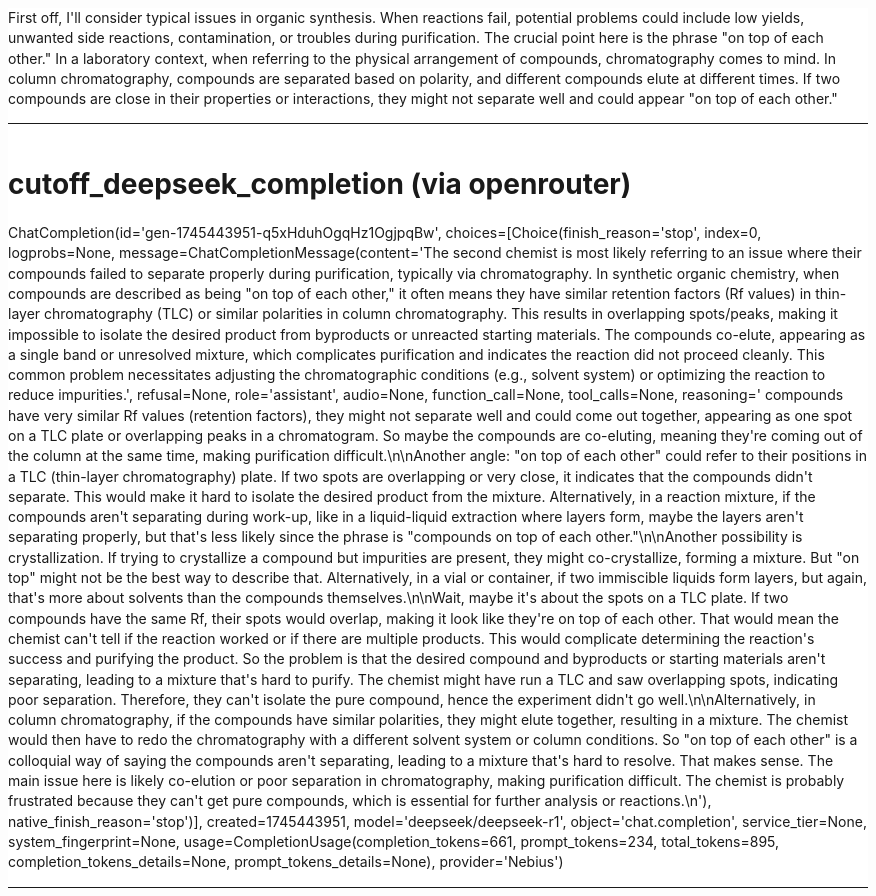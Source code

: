 First off, I'll consider typical issues in organic synthesis. When reactions fail, potential problems could include low yields, unwanted side reactions, contamination, or troubles during purification. The crucial point here is the phrase "on top of each other." In a laboratory context, when referring to the physical arrangement of compounds, chromatography comes to mind. In column chromatography, compounds are separated based on polarity, and different compounds elute at different times. If two compounds are close in their properties or interactions, they might not separate well and could appear "on top of each other."

---

# cutoff_deepseek_completion (via openrouter)

ChatCompletion(id='gen-1745443951-q5xHduhOgqHz1OgjpqBw', choices=[Choice(finish_reason='stop', index=0, logprobs=None, message=ChatCompletionMessage(content='The second chemist is most likely referring to an issue where their compounds failed to separate properly during purification, typically via chromatography. In synthetic organic chemistry, when compounds are described as being "on top of each other," it often means they have similar retention factors (Rf values) in thin-layer chromatography (TLC) or similar polarities in column chromatography. This results in overlapping spots/peaks, making it impossible to isolate the desired product from byproducts or unreacted starting materials. The compounds co-elute, appearing as a single band or unresolved mixture, which complicates purification and indicates the reaction did not proceed cleanly. This common problem necessitates adjusting the chromatographic conditions (e.g., solvent system) or optimizing the reaction to reduce impurities.', refusal=None, role='assistant', audio=None, function_call=None, tool_calls=None, reasoning=' compounds have very similar Rf values (retention factors), they might not separate well and could come out together, appearing as one spot on a TLC plate or overlapping peaks in a chromatogram. So maybe the compounds are co-eluting, meaning they\'re coming out of the column at the same time, making purification difficult.\n\nAnother angle: "on top of each other" could refer to their positions in a TLC (thin-layer chromatography) plate. If two spots are overlapping or very close, it indicates that the compounds didn\'t separate. This would make it hard to isolate the desired product from the mixture. Alternatively, in a reaction mixture, if the compounds aren\'t separating during work-up, like in a liquid-liquid extraction where layers form, maybe the layers aren\'t separating properly, but that\'s less likely since the phrase is "compounds on top of each other."\n\nAnother possibility is crystallization. If trying to crystallize a compound but impurities are present, they might co-crystallize, forming a mixture. But "on top" might not be the best way to describe that. Alternatively, in a vial or container, if two immiscible liquids form layers, but again, that\'s more about solvents than the compounds themselves.\n\nWait, maybe it\'s about the spots on a TLC plate. If two compounds have the same Rf, their spots would overlap, making it look like they\'re on top of each other. That would mean the chemist can\'t tell if the reaction worked or if there are multiple products. This would complicate determining the reaction\'s success and purifying the product. So the problem is that the desired compound and byproducts or starting materials aren\'t separating, leading to a mixture that\'s hard to purify. The chemist might have run a TLC and saw overlapping spots, indicating poor separation. Therefore, they can\'t isolate the pure compound, hence the experiment didn\'t go well.\n\nAlternatively, in column chromatography, if the compounds have similar polarities, they might elute together, resulting in a mixture. The chemist would then have to redo the chromatography with a different solvent system or column conditions. So "on top of each other" is a colloquial way of saying the compounds aren\'t separating, leading to a mixture that\'s hard to resolve. That makes sense. The main issue here is likely co-elution or poor separation in chromatography, making purification difficult. The chemist is probably frustrated because they can\'t get pure compounds, which is essential for further analysis or reactions.\n'), native_finish_reason='stop')], created=1745443951, model='deepseek/deepseek-r1', object='chat.completion', service_tier=None, system_fingerprint=None, usage=CompletionUsage(completion_tokens=661, prompt_tokens=234, total_tokens=895, completion_tokens_details=None, prompt_tokens_details=None), provider='Nebius')

---